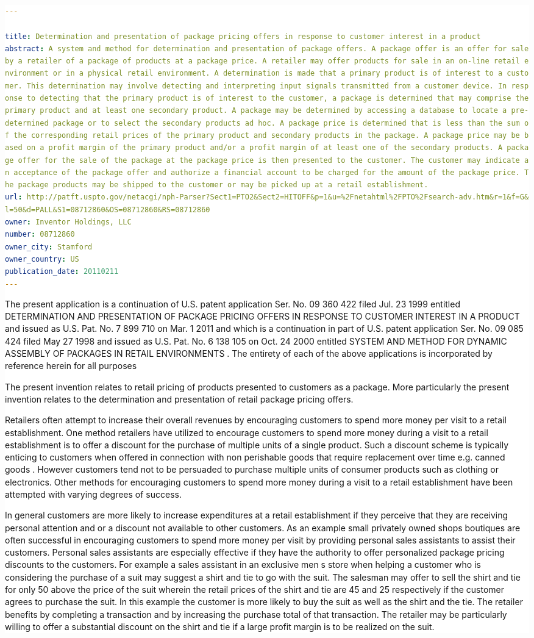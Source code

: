 ```yaml
---

title: Determination and presentation of package pricing offers in response to customer interest in a product
abstract: A system and method for determination and presentation of package offers. A package offer is an offer for sale by a retailer of a package of products at a package price. A retailer may offer products for sale in an on-line retail environment or in a physical retail environment. A determination is made that a primary product is of interest to a customer. This determination may involve detecting and interpreting input signals transmitted from a customer device. In response to detecting that the primary product is of interest to the customer, a package is determined that may comprise the primary product and at least one secondary product. A package may be determined by accessing a database to locate a pre-determined package or to select the secondary products ad hoc. A package price is determined that is less than the sum of the corresponding retail prices of the primary product and secondary products in the package. A package price may be based on a profit margin of the primary product and/or a profit margin of at least one of the secondary products. A package offer for the sale of the package at the package price is then presented to the customer. The customer may indicate an acceptance of the package offer and authorize a financial account to be charged for the amount of the package price. The package products may be shipped to the customer or may be picked up at a retail establishment.
url: http://patft.uspto.gov/netacgi/nph-Parser?Sect1=PTO2&Sect2=HITOFF&p=1&u=%2Fnetahtml%2FPTO%2Fsearch-adv.htm&r=1&f=G&l=50&d=PALL&S1=08712860&OS=08712860&RS=08712860
owner: Inventor Holdings, LLC
number: 08712860
owner_city: Stamford
owner_country: US
publication_date: 20110211
---
```

The present application is a continuation of U.S. patent application Ser. No. 09 360 422 filed Jul. 23 1999 entitled DETERMINATION AND PRESENTATION OF PACKAGE PRICING OFFERS IN RESPONSE TO CUSTOMER INTEREST IN A PRODUCT and issued as U.S. Pat. No. 7 899 710 on Mar. 1 2011 and which is a continuation in part of U.S. patent application Ser. No. 09 085 424 filed May 27 1998 and issued as U.S. Pat. No. 6 138 105 on Oct. 24 2000 entitled SYSTEM AND METHOD FOR DYNAMIC ASSEMBLY OF PACKAGES IN RETAIL ENVIRONMENTS . The entirety of each of the above applications is incorporated by reference herein for all purposes

The present invention relates to retail pricing of products presented to customers as a package. More particularly the present invention relates to the determination and presentation of retail package pricing offers.

Retailers often attempt to increase their overall revenues by encouraging customers to spend more money per visit to a retail establishment. One method retailers have utilized to encourage customers to spend more money during a visit to a retail establishment is to offer a discount for the purchase of multiple units of a single product. Such a discount scheme is typically enticing to customers when offered in connection with non perishable goods that require replacement over time e.g. canned goods . However customers tend not to be persuaded to purchase multiple units of consumer products such as clothing or electronics. Other methods for encouraging customers to spend more money during a visit to a retail establishment have been attempted with varying degrees of success.

In general customers are more likely to increase expenditures at a retail establishment if they perceive that they are receiving personal attention and or a discount not available to other customers. As an example small privately owned shops boutiques are often successful in encouraging customers to spend more money per visit by providing personal sales assistants to assist their customers. Personal sales assistants are especially effective if they have the authority to offer personalized package pricing discounts to the customers. For example a sales assistant in an exclusive men s store when helping a customer who is considering the purchase of a suit may suggest a shirt and tie to go with the suit. The salesman may offer to sell the shirt and tie for only 50 above the price of the suit wherein the retail prices of the shirt and tie are 45 and 25 respectively if the customer agrees to purchase the suit. In this example the customer is more likely to buy the suit as well as the shirt and the tie. The retailer benefits by completing a transaction and by increasing the purchase total of that transaction. The retailer may be particularly willing to offer a substantial discount on the shirt and tie if a large profit margin is to be realized on the suit.
